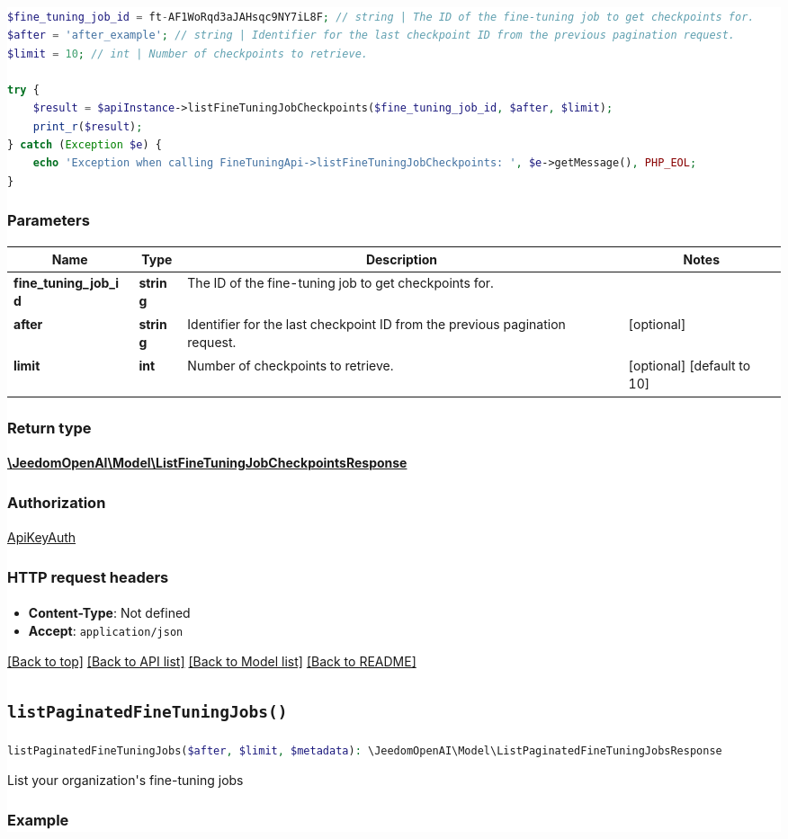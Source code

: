 ```php
$fine_tuning_job_id = ft-AF1WoRqd3aJAHsqc9NY7iL8F; // string | The ID of the fine-tuning job to get checkpoints for.
$after = 'after_example'; // string | Identifier for the last checkpoint ID from the previous pagination request.
$limit = 10; // int | Number of checkpoints to retrieve.

try {
    $result = $apiInstance->listFineTuningJobCheckpoints($fine_tuning_job_id, $after, $limit);
    print_r($result);
} catch (Exception $e) {
    echo 'Exception when calling FineTuningApi->listFineTuningJobCheckpoints: ', $e->getMessage(), PHP_EOL;
}
```

### Parameters

Name | Type | Description  | Notes
------------- | ------------- | ------------- | -------------
 **fine_tuning_job_id** | **string**| The ID of the fine-tuning job to get checkpoints for. |
 **after** | **string**| Identifier for the last checkpoint ID from the previous pagination request. | [optional]
 **limit** | **int**| Number of checkpoints to retrieve. | [optional] [default to 10]

### Return type

[**\JeedomOpenAI\Model\ListFineTuningJobCheckpointsResponse**](../Model/ListFineTuningJobCheckpointsResponse.md)

### Authorization

[ApiKeyAuth](../../README.md#ApiKeyAuth)

### HTTP request headers

- **Content-Type**: Not defined
- **Accept**: `application/json`

[[Back to top]](#) [[Back to API list]](../../README.md#endpoints)
[[Back to Model list]](../../README.md#models)
[[Back to README]](../../README.md)

## `listPaginatedFineTuningJobs()`

```php
listPaginatedFineTuningJobs($after, $limit, $metadata): \JeedomOpenAI\Model\ListPaginatedFineTuningJobsResponse
```

List your organization's fine-tuning jobs

### Example
